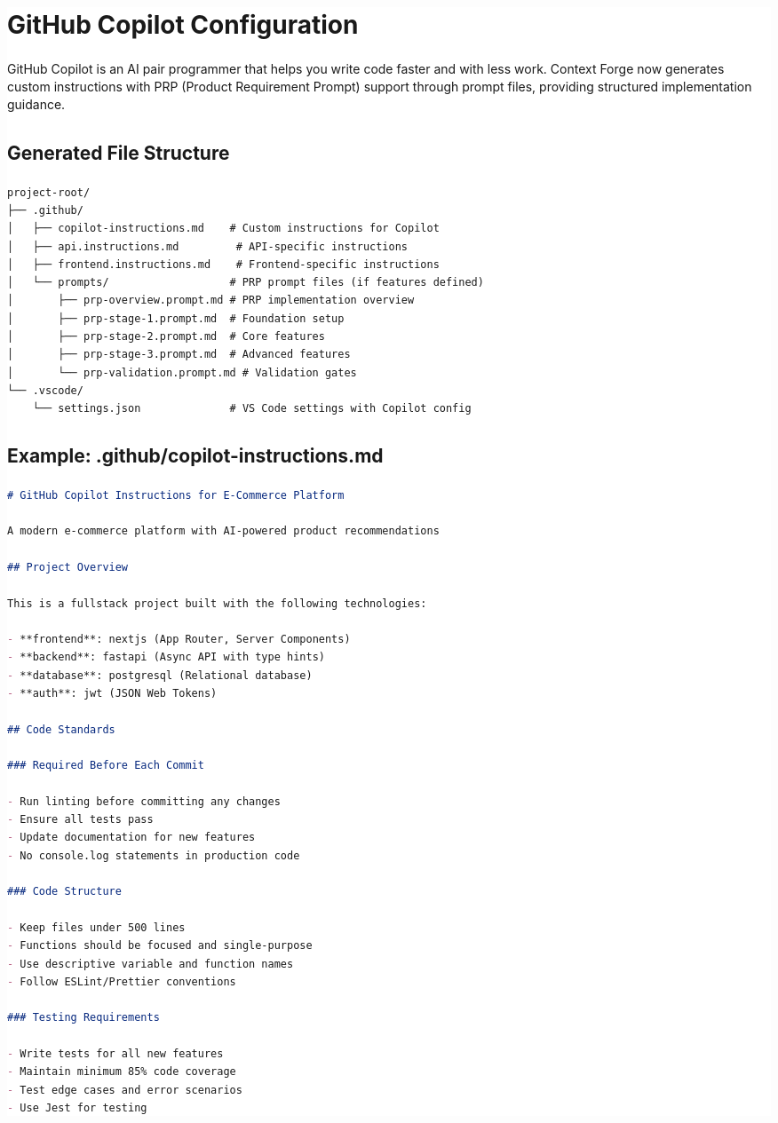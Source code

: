 # GitHub Copilot Configuration

GitHub Copilot is an AI pair programmer that helps you write code faster and with less work. Context Forge now generates custom instructions with PRP (Product Requirement Prompt) support through prompt files, providing structured implementation guidance.

## Generated File Structure

```
project-root/
├── .github/
│   ├── copilot-instructions.md    # Custom instructions for Copilot
│   ├── api.instructions.md         # API-specific instructions
│   ├── frontend.instructions.md    # Frontend-specific instructions
│   └── prompts/                   # PRP prompt files (if features defined)
│       ├── prp-overview.prompt.md # PRP implementation overview
│       ├── prp-stage-1.prompt.md  # Foundation setup
│       ├── prp-stage-2.prompt.md  # Core features
│       ├── prp-stage-3.prompt.md  # Advanced features
│       └── prp-validation.prompt.md # Validation gates
└── .vscode/
    └── settings.json              # VS Code settings with Copilot config
```

## Example: .github/copilot-instructions.md

````markdown
# GitHub Copilot Instructions for E-Commerce Platform

A modern e-commerce platform with AI-powered product recommendations

## Project Overview

This is a fullstack project built with the following technologies:

- **frontend**: nextjs (App Router, Server Components)
- **backend**: fastapi (Async API with type hints)
- **database**: postgresql (Relational database)
- **auth**: jwt (JSON Web Tokens)

## Code Standards

### Required Before Each Commit

- Run linting before committing any changes
- Ensure all tests pass
- Update documentation for new features
- No console.log statements in production code

### Code Structure

- Keep files under 500 lines
- Functions should be focused and single-purpose
- Use descriptive variable and function names
- Follow ESLint/Prettier conventions

### Testing Requirements

- Write tests for all new features
- Maintain minimum 85% code coverage
- Test edge cases and error scenarios
- Use Jest for testing

````
